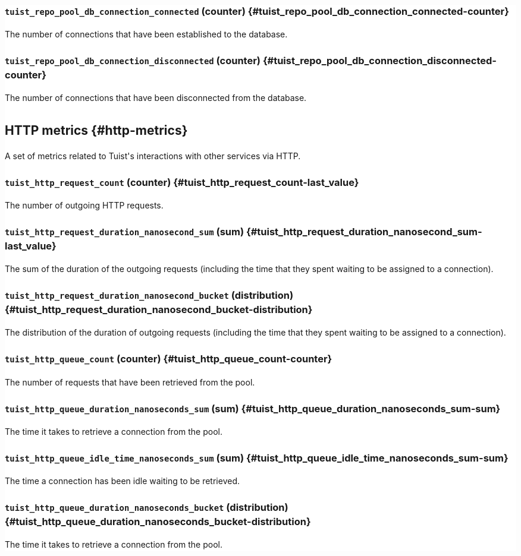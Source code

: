 ### `tuist_repo_pool_db_connection_connected` (counter) {#tuist_repo_pool_db_connection_connected-counter}

The number of connections that have been established to the database.

### `tuist_repo_pool_db_connection_disconnected` (counter) {#tuist_repo_pool_db_connection_disconnected-counter}

The number of connections that have been disconnected from the database.

## HTTP metrics {#http-metrics}

A set of metrics related to Tuist's interactions with other services via HTTP.

### `tuist_http_request_count` (counter) {#tuist_http_request_count-last_value}

The number of outgoing HTTP requests.

### `tuist_http_request_duration_nanosecond_sum` (sum) {#tuist_http_request_duration_nanosecond_sum-last_value}

The sum of the duration of the outgoing requests (including the time that they spent waiting to be assigned to a connection).

### `tuist_http_request_duration_nanosecond_bucket` (distribution) {#tuist_http_request_duration_nanosecond_bucket-distribution}
The distribution of the duration of outgoing requests (including the time that they spent waiting to be assigned to a connection).

### `tuist_http_queue_count` (counter) {#tuist_http_queue_count-counter}

The number of requests that have been retrieved from the pool.

### `tuist_http_queue_duration_nanoseconds_sum` (sum) {#tuist_http_queue_duration_nanoseconds_sum-sum}

The time it takes to retrieve a connection from the pool.

### `tuist_http_queue_idle_time_nanoseconds_sum` (sum) {#tuist_http_queue_idle_time_nanoseconds_sum-sum}

The time a connection has been idle waiting to be retrieved.

### `tuist_http_queue_duration_nanoseconds_bucket` (distribution) {#tuist_http_queue_duration_nanoseconds_bucket-distribution}

The time it takes to retrieve a connection from the pool.
